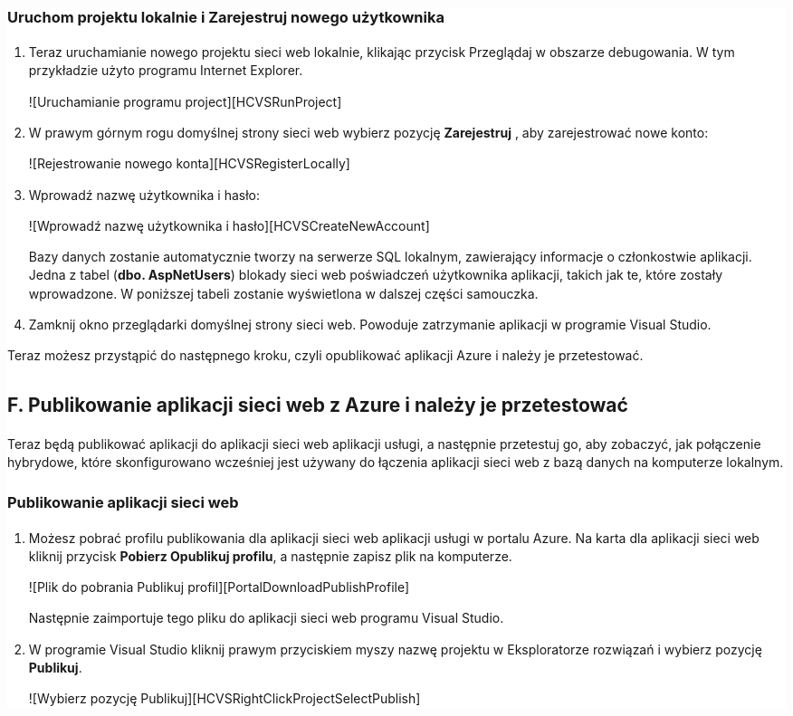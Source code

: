 ### <a name="run-the-project-locally-and-register-a-new-user"></a>Uruchom projektu lokalnie i Zarejestruj nowego użytkownika ###

1. Teraz uruchamianie nowego projektu sieci web lokalnie, klikając przycisk Przeglądaj w obszarze debugowania. W tym przykładzie użyto programu Internet Explorer.

    ![Uruchamianie programu project][HCVSRunProject]

2. W prawym górnym rogu domyślnej strony sieci web wybierz pozycję **Zarejestruj** , aby zarejestrować nowe konto:

    ![Rejestrowanie nowego konta][HCVSRegisterLocally]

3. Wprowadź nazwę użytkownika i hasło:

    ![Wprowadź nazwę użytkownika i hasło][HCVSCreateNewAccount]

    Bazy danych zostanie automatycznie tworzy na serwerze SQL lokalnym, zawierający informacje o członkostwie aplikacji. Jedna z tabel (**dbo. AspNetUsers**) blokady sieci web poświadczeń użytkownika aplikacji, takich jak te, które zostały wprowadzone. W poniższej tabeli zostanie wyświetlona w dalszej części samouczka.

4. Zamknij okno przeglądarki domyślnej strony sieci web. Powoduje zatrzymanie aplikacji w programie Visual Studio.

Teraz możesz przystąpić do następnego kroku, czyli opublikować aplikacji Azure i należy je przetestować.

<a name="PubNTest"></a>
## <a name="f-publish-the-web-application-to-azure-and-test-it"></a>F. Publikowanie aplikacji sieci web z Azure i należy je przetestować ##

Teraz będą publikować aplikacji do aplikacji sieci web aplikacji usługi, a następnie przetestuj go, aby zobaczyć, jak połączenie hybrydowe, które skonfigurowano wcześniej jest używany do łączenia aplikacji sieci web z bazą danych na komputerze lokalnym.

### <a name="publish-the-web-application"></a>Publikowanie aplikacji sieci web ###

1. Możesz pobrać profilu publikowania dla aplikacji sieci web aplikacji usługi w portalu Azure. Na karta dla aplikacji sieci web kliknij przycisk **Pobierz Opublikuj profilu**, a następnie zapisz plik na komputerze.

    ![Plik do pobrania Publikuj profil][PortalDownloadPublishProfile]

    Następnie zaimportuje tego pliku do aplikacji sieci web programu Visual Studio.

2. W programie Visual Studio kliknij prawym przyciskiem myszy nazwę projektu w Eksploratorze rozwiązań i wybierz pozycję **Publikuj**.

    ![Wybierz pozycję Publikuj][HCVSRightClickProjectSelectPublish]
